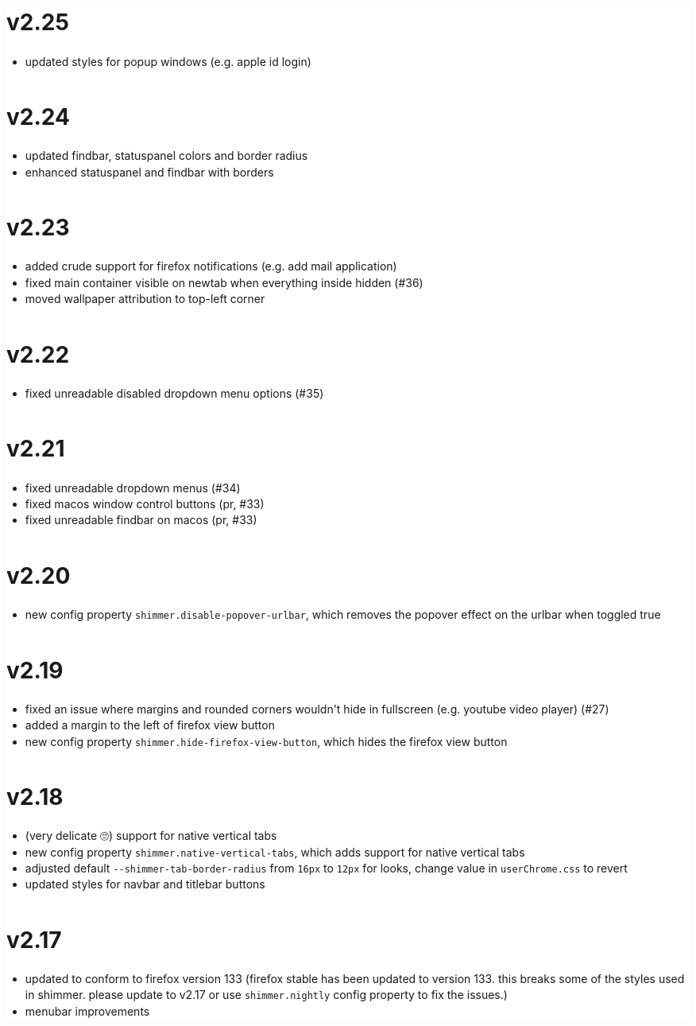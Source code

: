 # v2.25
 - updated styles for popup windows (e.g. apple id login)

# v2.24
 - updated findbar, statuspanel colors and border radius
 - enhanced statuspanel and findbar with borders

# v2.23
 - added crude support for firefox notifications (e.g. add mail application)
 - fixed main container visible on newtab when everything inside hidden (#36)
 - moved wallpaper attribution to top-left corner

# v2.22
 - fixed unreadable disabled dropdown menu options (#35)

# v2.21
 - fixed unreadable dropdown menus (#34)
 - fixed macos window control buttons (pr, #33)
 - fixed unreadable findbar on macos (pr, #33)

# v2.20
 - new config property `shimmer.disable-popover-urlbar`, which removes the popover effect on the urlbar when toggled true

# v2.19
 - fixed an issue where margins and rounded corners wouldn't hide in fullscreen (e.g. youtube video player) (#27)
 - added a margin to the left of firefox view button
 - new config property `shimmer.hide-firefox-view-button`, which hides the firefox view button

# v2.18
 - (very delicate 🙄) support for native vertical tabs
 - new config property `shimmer.native-vertical-tabs`, which adds support for native vertical tabs
 - adjusted default `--shimmer-tab-border-radius` from `16px` to `12px` for looks, change value in `userChrome.css` to revert
 - updated styles for navbar and titlebar buttons

# v2.17
 - updated to conform to firefox version 133 (firefox stable has been updated to version 133. this breaks some of the styles used in shimmer. please update to v2.17 or use `shimmer.nightly` config property to fix the issues.)
 - menubar improvements
